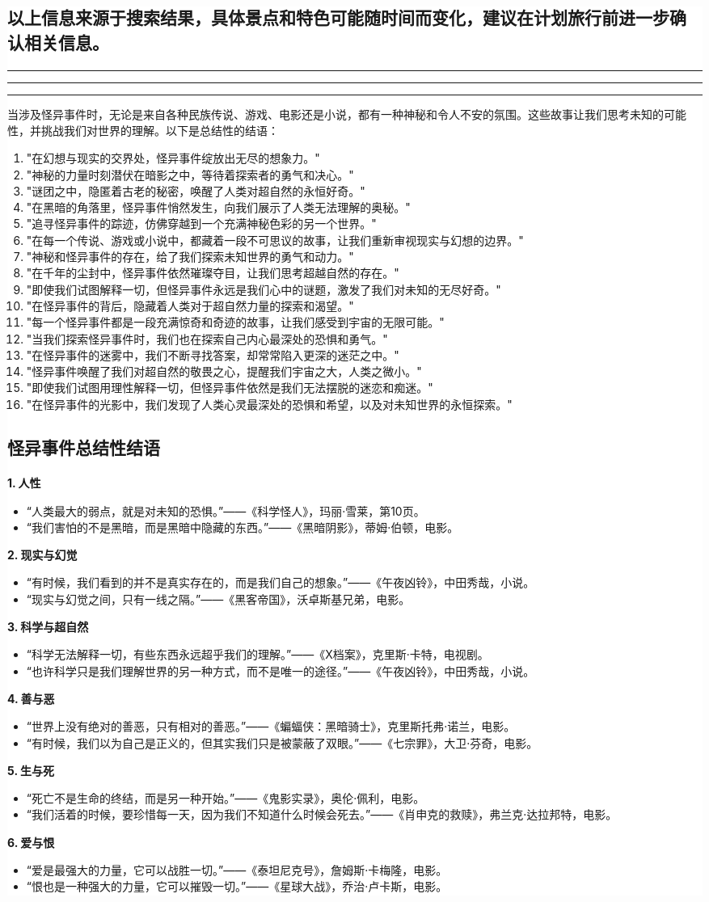 以上信息来源于搜索结果，具体景点和特色可能随时间而变化，建议在计划旅行前进一步确认相关信息。
--------------------------------------
--------------------------------------
--------------------------------------
--------------------------------------
当涉及怪异事件时，无论是来自各种民族传说、游戏、电影还是小说，都有一种神秘和令人不安的氛围。这些故事让我们思考未知的可能性，并挑战我们对世界的理解。以下是总结性的结语：

1. "在幻想与现实的交界处，怪异事件绽放出无尽的想象力。"
2. "神秘的力量时刻潜伏在暗影之中，等待着探索者的勇气和决心。"
3. "谜团之中，隐匿着古老的秘密，唤醒了人类对超自然的永恒好奇。"
4. "在黑暗的角落里，怪异事件悄然发生，向我们展示了人类无法理解的奥秘。"
5. "追寻怪异事件的踪迹，仿佛穿越到一个充满神秘色彩的另一个世界。"
6. "在每一个传说、游戏或小说中，都藏着一段不可思议的故事，让我们重新审视现实与幻想的边界。"
7. "神秘和怪异事件的存在，给了我们探索未知世界的勇气和动力。"
8. "在千年的尘封中，怪异事件依然璀璨夺目，让我们思考超越自然的存在。"
9. "即使我们试图解释一切，但怪异事件永远是我们心中的谜题，激发了我们对未知的无尽好奇。"
10. "在怪异事件的背后，隐藏着人类对于超自然力量的探索和渴望。"
11. "每一个怪异事件都是一段充满惊奇和奇迹的故事，让我们感受到宇宙的无限可能。"
12. "当我们探索怪异事件时，我们也在探索自己内心最深处的恐惧和勇气。"
13. "在怪异事件的迷雾中，我们不断寻找答案，却常常陷入更深的迷茫之中。"
14. "怪异事件唤醒了我们对超自然的敬畏之心，提醒我们宇宙之大，人类之微小。"
15. "即使我们试图用理性解释一切，但怪异事件依然是我们无法摆脱的迷恋和痴迷。"
16. "在怪异事件的光影中，我们发现了人类心灵最深处的恐惧和希望，以及对未知世界的永恒探索。"

## 怪异事件总结性结语

**1. 人性**

* “人类最大的弱点，就是对未知的恐惧。”——《科学怪人》，玛丽·雪莱，第10页。
* “我们害怕的不是黑暗，而是黑暗中隐藏的东西。”——《黑暗阴影》，蒂姆·伯顿，电影。

**2. 现实与幻觉**

* “有时候，我们看到的并不是真实存在的，而是我们自己的想象。”——《午夜凶铃》，中田秀哉，小说。
* “现实与幻觉之间，只有一线之隔。”——《黑客帝国》，沃卓斯基兄弟，电影。

**3. 科学与超自然**

* “科学无法解释一切，有些东西永远超乎我们的理解。”——《X档案》，克里斯·卡特，电视剧。
* “也许科学只是我们理解世界的另一种方式，而不是唯一的途径。”——《午夜凶铃》，中田秀哉，小说。

**4. 善与恶**

* “世界上没有绝对的善恶，只有相对的善恶。”——《蝙蝠侠：黑暗骑士》，克里斯托弗·诺兰，电影。
* “有时候，我们以为自己是正义的，但其实我们只是被蒙蔽了双眼。”——《七宗罪》，大卫·芬奇，电影。

**5. 生与死**

* “死亡不是生命的终结，而是另一种开始。”——《鬼影实录》，奥伦·佩利，电影。
* “我们活着的时候，要珍惜每一天，因为我们不知道什么时候会死去。”——《肖申克的救赎》，弗兰克·达拉邦特，电影。

**6. 爱与恨**

* “爱是最强大的力量，它可以战胜一切。”——《泰坦尼克号》，詹姆斯·卡梅隆，电影。
* “恨也是一种强大的力量，它可以摧毁一切。”——《星球大战》，乔治·卢卡斯，电影。

